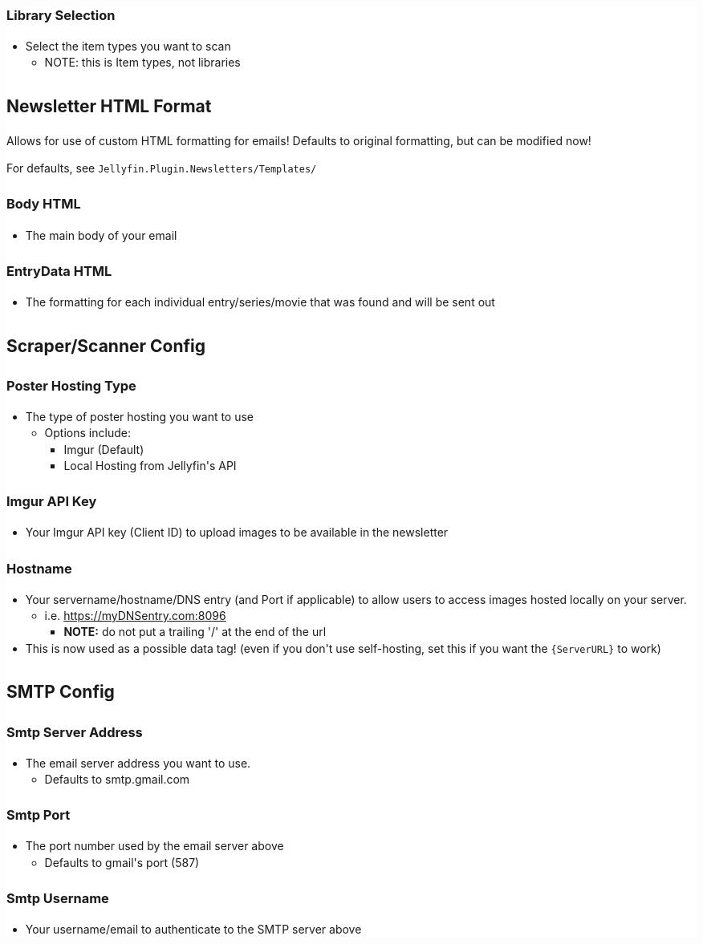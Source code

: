 ### Library Selection
- Select the item types you want to scan
    - NOTE: this is Item types, not libraries

## Newsletter HTML Format
Allows for use of custom HTML formatting for emails! Defaults to original formatting, but can be modified now!

For defaults, see `Jellyfin.Plugin.Newsletters/Templates/`

### Body HTML
- The main body of your email

### EntryData HTML
- The formatting for each individual entry/series/movie that was found and will be sent out

## Scraper/Scanner Config

### Poster Hosting Type
- The type of poster hosting you want to use
    - Options include:
        - Imgur (Default)
        - Local Hosting from Jellyfin's API  

### Imgur API Key
- Your Imgur API key (Client ID) to upload images to be available in the newsletter

### Hostname
- Your servername/hostname/DNS entry (and Port if applicable) to allow users to access images hosted locally on your server.
    - i.e. https://myDNSentry.com:8096 
        - **NOTE:** do not put a trailing '/' at the end of the url
- This is now used as a possible data tag! (even if you don't use self-hosting, set this if you want the `{ServerURL}` to work)

## SMTP Config

### Smtp Server Address
- The email server address you want to use. 
    - Defaults to smtp.gmail.com

### Smtp Port
- The port number used by the email server above
    - Defaults to gmail's port (587)

### Smtp Username
- Your username/email to authenticate to the SMTP server above
